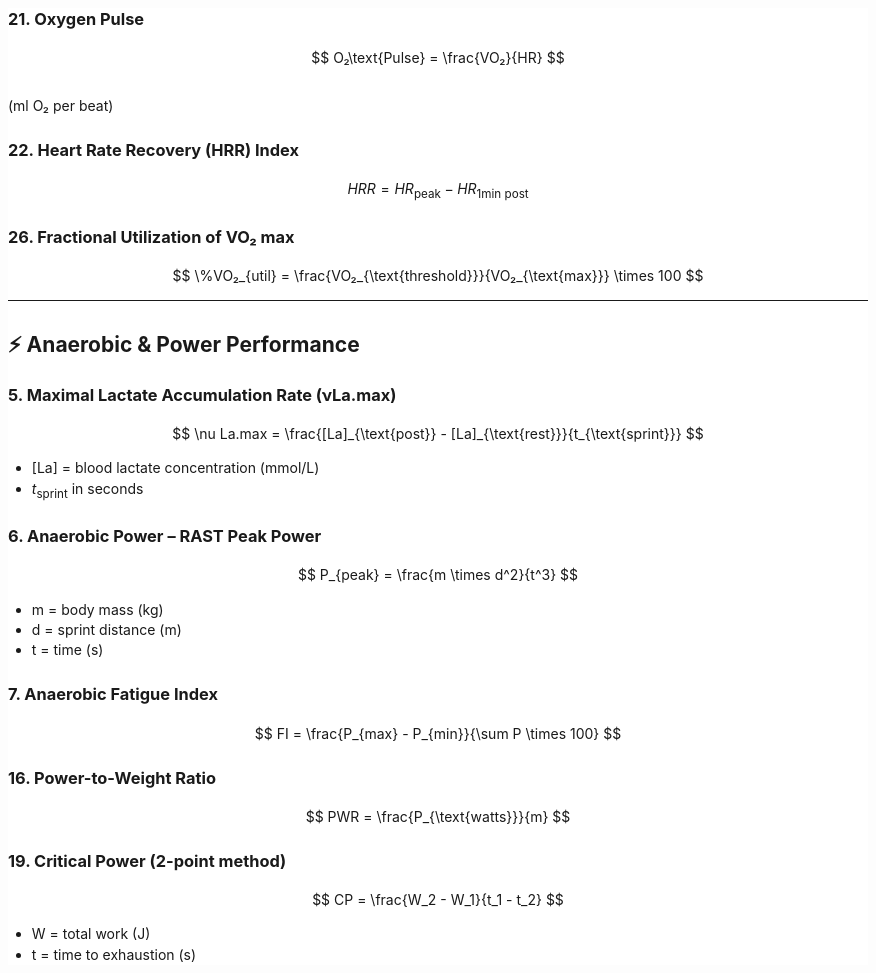 ### **21. Oxygen Pulse**
$$
O₂\text{Pulse} = \frac{VO₂}{HR}
$$  
(ml O₂ per beat)

### **22. Heart Rate Recovery (HRR) Index**
$$
HRR = HR_{\text{peak}} - HR_{\text{1min post}}
$$

### **26. Fractional Utilization of VO₂ max**
$$
\%VO₂_{util} = \frac{VO₂_{\text{threshold}}}{VO₂_{\text{max}}} \times 100
$$

---

## **⚡ Anaerobic & Power Performance**

### **5. Maximal Lactate Accumulation Rate (νLa.max)**
$$
\nu La.max = \frac{[La]_{\text{post}} - [La]_{\text{rest}}}{t_{\text{sprint}}}
$$  
- [La] = blood lactate concentration (mmol/L)  
- $t_{\text{sprint}}$ in seconds

### **6. Anaerobic Power – RAST Peak Power**
$$
P_{peak} = \frac{m \times d^2}{t^3}
$$  
- m = body mass (kg)  
- d = sprint distance (m)  
- t = time (s)

### **7. Anaerobic Fatigue Index**
$$
FI = \frac{P_{max} - P_{min}}{\sum P \times 100}
$$

### **16. Power-to-Weight Ratio**
$$
PWR = \frac{P_{\text{watts}}}{m}
$$

### **19. Critical Power (2-point method)**
$$
CP = \frac{W_2 - W_1}{t_1 - t_2}
$$  
- W = total work (J)  
- t = time to exhaustion (s)
